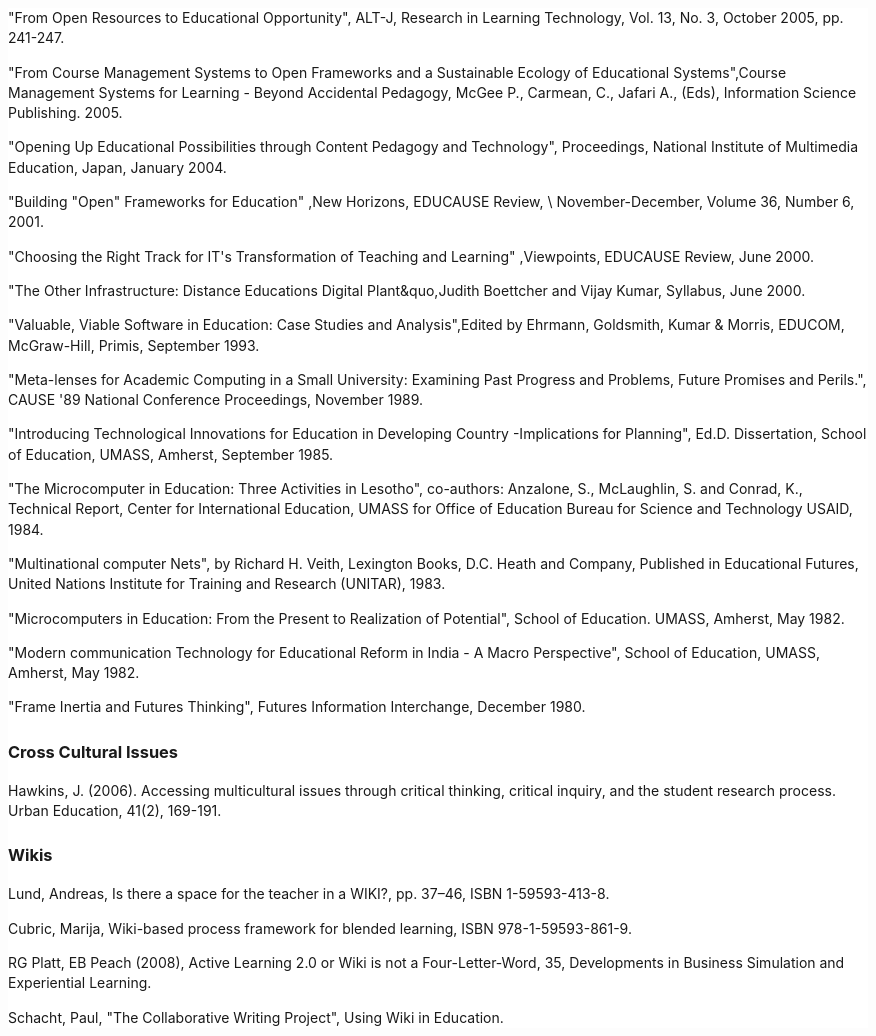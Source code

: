 "From Open Resources to Educational Opportunity", ALT-J, Research in Learning Technology, Vol. 13, No. 3, October 2005, pp. 241-247. 

"From Course Management Systems to Open Frameworks and a Sustainable Ecology of Educational Systems",Course Management Systems for Learning - Beyond Accidental Pedagogy, McGee P., Carmean, C., Jafari A., (Eds), Information Science Publishing. 2005. 

"Opening Up Educational Possibilities through Content Pedagogy and Technology", Proceedings, National Institute of Multimedia Education, Japan, January 2004. 

"Building "Open" Frameworks for Education" ,New Horizons, EDUCAUSE Review, \ November-December, Volume 36, Number 6, 2001. 

"Choosing the Right Track for IT's Transformation of Teaching and Learning" ,Viewpoints, EDUCAUSE Review, June 2000. 

"The Other Infrastructure: Distance Educations Digital Plant&quo,Judith Boettcher and Vijay Kumar, Syllabus, June 2000. 

"Valuable, Viable Software in Education: Case Studies and Analysis",Edited by Ehrmann, Goldsmith, Kumar & Morris, EDUCOM, McGraw-Hill, Primis, September 1993.

"Meta-lenses for Academic Computing in a Small University: Examining Past Progress and Problems, Future Promises and Perils.", CAUSE '89 National Conference Proceedings, November 1989. 

"Introducing Technological Innovations for Education in Developing Country -Implications for Planning", Ed.D. Dissertation, School of Education, UMASS, Amherst, September 1985. 

"The Microcomputer in Education: Three Activities in Lesotho", co-authors: Anzalone, S., McLaughlin, S. and Conrad, K., Technical Report, Center for International Education, UMASS for Office of Education Bureau for Science and Technology USAID, 1984.

"Multinational computer Nets", by Richard H. Veith, Lexington Books, D.C. Heath and Company, Published in Educational Futures, United Nations Institute for Training and Research (UNITAR), 1983. 

"Microcomputers in Education: From the Present to Realization of Potential", School of Education. UMASS, Amherst, May 1982. 

"Modern communication Technology for Educational Reform in India - A Macro Perspective", School of Education, UMASS, Amherst, May 1982. 

"Frame Inertia and Futures Thinking", Futures Information Interchange, December 1980.

### Cross Cultural Issues 

Hawkins, J. (2006). Accessing multicultural issues through critical thinking, critical inquiry, and the student research process. Urban Education, 41(2), 169-191.

### Wikis

Lund, Andreas, Is there a space for the teacher in a WIKI?, pp. 37–46, ISBN 1-59593-413-8.

Cubric, Marija, Wiki-based process framework for blended learning, ISBN 978-1-59593-861-9.

RG Platt, EB Peach (2008), Active Learning 2.0 or Wiki is not a Four-Letter-Word, 35, Developments in Business Simulation and Experiential Learning.

Schacht, Paul, "The Collaborative Writing Project", Using Wiki in Education.
